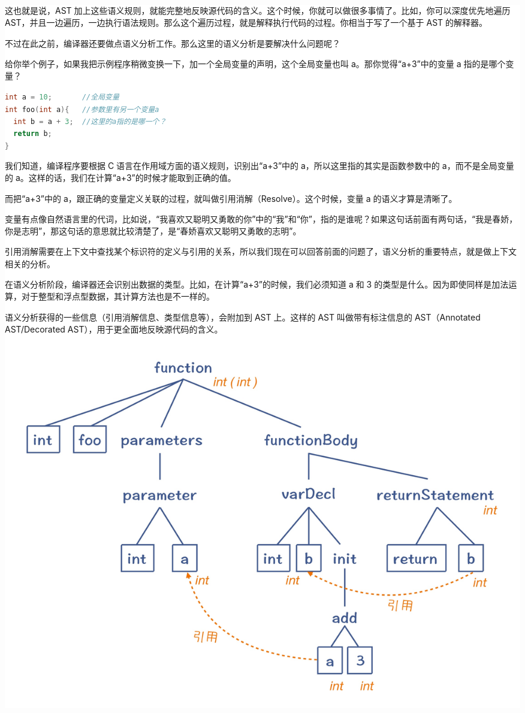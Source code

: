这也就是说，AST 加上这些语义规则，就能完整地反映源代码的含义。这个时候，你就可以做很多事情了。比如，你可以深度优先地遍历 AST，并且一边遍历，一边执行语法规则。那么这个遍历过程，就是解释执行代码的过程。你相当于写了一个基于 AST 的解释器。

不过在此之前，编译器还要做点语义分析工作。那么这里的语义分析是要解决什么问题呢？

给你举个例子，如果我把示例程序稍微变换一下，加一个全局变量的声明，这个全局变量也叫 a。那你觉得“a+3”中的变量 a 指的是哪个变量？

```c
int a = 10;       //全局变量
int foo(int a){   //参数里有另一个变量a
  int b = a + 3;  //这里的a指的是哪一个？
  return b;
}
```

我们知道，编译程序要根据 C 语言在作用域方面的语义规则，识别出“a+3”中的 a，所以这里指的其实是函数参数中的 a，而不是全局变量的 a。这样的话，我们在计算“a+3”的时候才能取到正确的值。

而把“a+3”中的 a，跟正确的变量定义关联的过程，就叫做引用消解（Resolve）。这个时候，变量 a 的语义才算是清晰了。

变量有点像自然语言里的代词，比如说，“我喜欢又聪明又勇敢的你”中的“我”和“你”，指的是谁呢？如果这句话前面有两句话，“我是春娇，你是志明”，那这句话的意思就比较清楚了，是“春娇喜欢又聪明又勇敢的志明”。

引用消解需要在上下文中查找某个标识符的定义与引用的关系，所以我们现在可以回答前面的问题了，语义分析的重要特点，就是做上下文相关的分析。

在语义分析阶段，编译器还会识别出数据的类型。比如，在计算“a+3”的时候，我们必须知道 a 和 3 的类型是什么。因为即使同样是加法运算，对于整型和浮点型数据，其计算方法也是不一样的。

语义分析获得的一些信息（引用消解信息、类型信息等），会附加到 AST 上。这样的 AST 叫做带有标注信息的 AST（Annotated AST/Decorated AST），用于更全面地反映源代码的含义。

![image.png](image/8304879270_272385.png)
